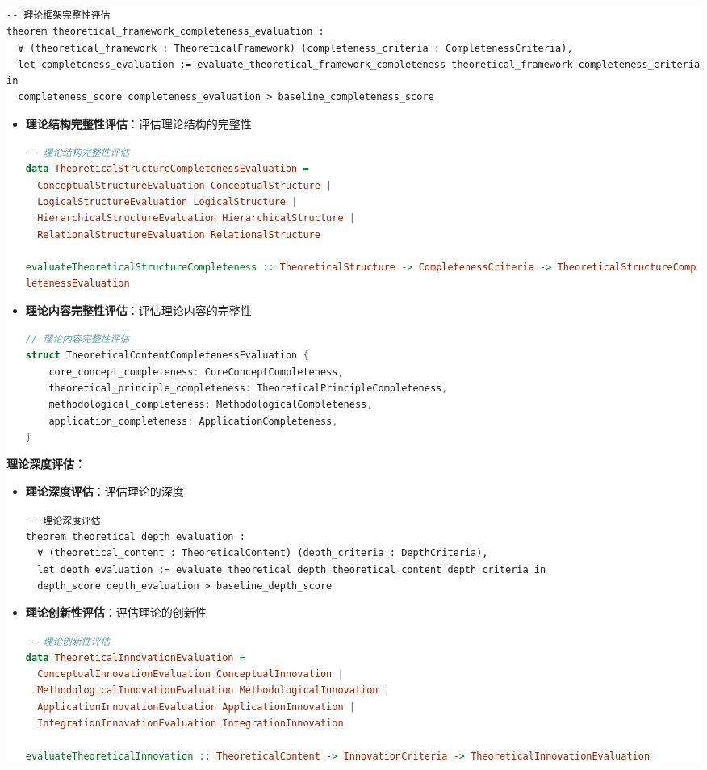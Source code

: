   ```lean
  -- 理论框架完整性评估
  theorem theoretical_framework_completeness_evaluation :
    ∀ (theoretical_framework : TheoreticalFramework) (completeness_criteria : CompletenessCriteria),
    let completeness_evaluation := evaluate_theoretical_framework_completeness theoretical_framework completeness_criteria in
    completeness_score completeness_evaluation > baseline_completeness_score
  ```

- **理论结构完整性评估**：评估理论结构的完整性

  ```haskell
  -- 理论结构完整性评估
  data TheoreticalStructureCompletenessEvaluation = 
    ConceptualStructureEvaluation ConceptualStructure |
    LogicalStructureEvaluation LogicalStructure |
    HierarchicalStructureEvaluation HierarchicalStructure |
    RelationalStructureEvaluation RelationalStructure
  
  evaluateTheoreticalStructureCompleteness :: TheoreticalStructure -> CompletenessCriteria -> TheoreticalStructureCompletenessEvaluation
  ```

- **理论内容完整性评估**：评估理论内容的完整性

  ```rust
  // 理论内容完整性评估
  struct TheoreticalContentCompletenessEvaluation {
      core_concept_completeness: CoreConceptCompleteness,
      theoretical_principle_completeness: TheoreticalPrincipleCompleteness,
      methodological_completeness: MethodologicalCompleteness,
      application_completeness: ApplicationCompleteness,
  }
  ```

**理论深度评估：**

- **理论深度评估**：评估理论的深度

  ```lean
  -- 理论深度评估
  theorem theoretical_depth_evaluation :
    ∀ (theoretical_content : TheoreticalContent) (depth_criteria : DepthCriteria),
    let depth_evaluation := evaluate_theoretical_depth theoretical_content depth_criteria in
    depth_score depth_evaluation > baseline_depth_score
  ```

- **理论创新性评估**：评估理论的创新性

  ```haskell
  -- 理论创新性评估
  data TheoreticalInnovationEvaluation = 
    ConceptualInnovationEvaluation ConceptualInnovation |
    MethodologicalInnovationEvaluation MethodologicalInnovation |
    ApplicationInnovationEvaluation ApplicationInnovation |
    IntegrationInnovationEvaluation IntegrationInnovation
  
  evaluateTheoreticalInnovation :: TheoreticalContent -> InnovationCriteria -> TheoreticalInnovationEvaluation
  ```
